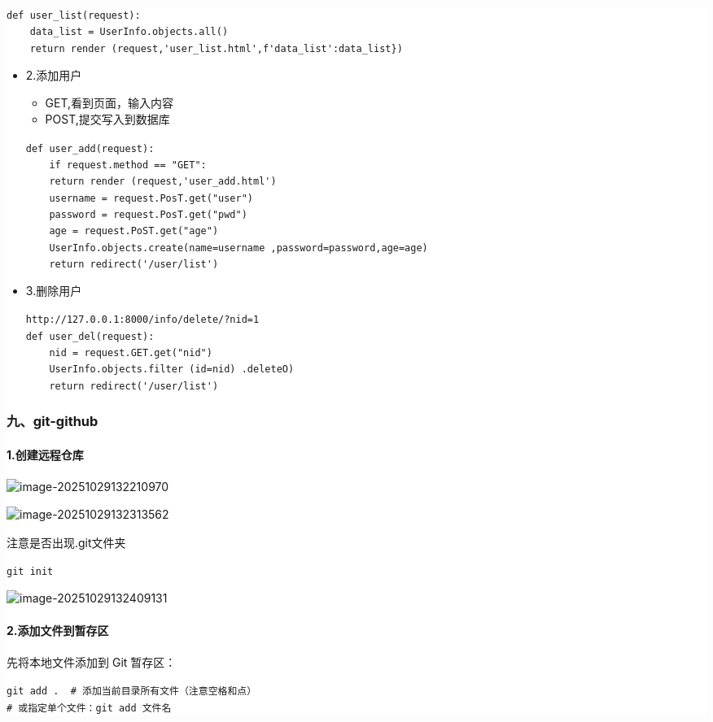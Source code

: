   ```
  def user_list(request):
      data_list = UserInfo.objects.all()
      return render (request,'user_list.html',f'data_list':data_list})
  ```

- 2.添加用户

  - GET,看到页面，输入内容
  - POST,提交写入到数据库

  ```
  def user_add(request):
      if request.method == "GET":
      return render (request,'user_add.html')
      username = request.PosT.get("user")
      password = request.PosT.get("pwd")
      age = request.PoST.get("age")
      UserInfo.objects.create(name=username ,password=password,age=age)
      return redirect('/user/list')
  ```

- 3.删除用户

  ```
  http://127.0.0.1:8000/info/delete/?nid=1
  def user_del(request):
      nid = request.GET.get("nid")
      UserInfo.objects.filter (id=nid) .deleteO)
      return redirect('/user/list')
  ```

  

### 九、git-github

#### 1.创建远程仓库

![image-20251029132210970](C:\Users\Administrator\AppData\Roaming\Typora\typora-user-images\image-20251029132210970.png)

![image-20251029132313562](C:\Users\Administrator\AppData\Roaming\Typora\typora-user-images\image-20251029132313562.png)

注意是否出现.git文件夹

```
git init
```

![image-20251029132409131](C:\Users\Administrator\AppData\Roaming\Typora\typora-user-images\image-20251029132409131.png)

#### 2.添加文件到暂存区

先将本地文件添加到 Git 暂存区：

```
git add .  # 添加当前目录所有文件（注意空格和点）
# 或指定单个文件：git add 文件名
```

